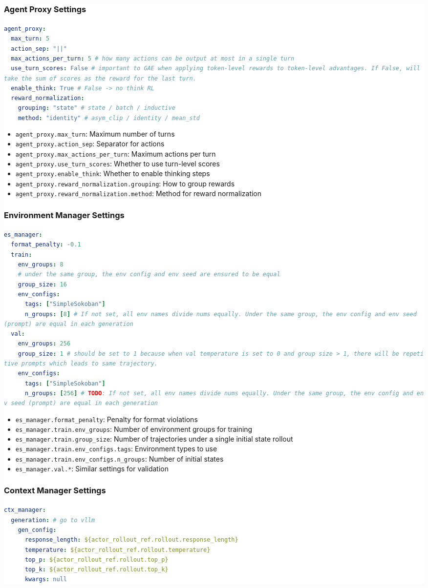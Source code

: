 ### Agent Proxy Settings
```yaml
agent_proxy:
  max_turn: 5
  action_sep: "||"
  max_actions_per_turn: 5 # how many actions can be output at most in a single turn
  use_turn_scores: False # important to GAE when applying token-level rewards to token-level advantages. If False, will take the sum of scores as the reward for the last turn.
  enable_think: True # False -> no think RL
  reward_normalization:
    grouping: "state" # state / batch / inductive
    method: "identity" # asym_clip / identity / mean_std
```
- `agent_proxy.max_turn`: Maximum number of turns
- `agent_proxy.action_sep`: Separator for actions
- `agent_proxy.max_actions_per_turn`: Maximum actions per turn
- `agent_proxy.use_turn_scores`: Whether to use turn-level scores
- `agent_proxy.enable_think`: Whether to enable thinking steps
- `agent_proxy.reward_normalization.grouping`: How to group rewards
- `agent_proxy.reward_normalization.method`: Method for reward normalization

### Environment Manager Settings
```yaml
es_manager:
  format_penalty: -0.1
  train:
    env_groups: 8
    # under the same group, the env config and env seed are ensured to be equal
    group_size: 16 
    env_configs:
      tags: ["SimpleSokoban"]
      n_groups: [8] # If not set, all env names divide nums equally. Under the same group, the env config and env seed (prompt) are equal in each generation
  val:
    env_groups: 256
    group_size: 1 # should be set to 1 because when val temperature is set to 0 and group size > 1, there will be repetitive prompts which leads to same trajectory.
    env_configs:
      tags: ["SimpleSokoban"]
      n_groups: [256] # TODO: If not set, all env names divide nums equally. Under the same group, the env config and env seed (prompt) are equal in each generation
```

- `es_manager.format_penalty`: Penalty for format violations
- `es_manager.train.env_groups`: Number of environment groups for training
- `es_manager.train.group_size`: Number of trajectories under a single initial state rollout
- `es_manager.train.env_configs.tags`: Environment types to use
- `es_manager.train.env_configs.n_groups`: Number of initial states
- `es_manager.val.*`: Similar settings for validation

### Context Manager Settings
```yaml
ctx_manager:
  generation: # go to vllm
    gen_config:
      response_length: ${actor_rollout_ref.rollout.response_length}
      temperature: ${actor_rollout_ref.rollout.temperature}
      top_p: ${actor_rollout_ref.rollout.top_p}
      top_k: ${actor_rollout_ref.rollout.top_k}
      kwargs: null
```
